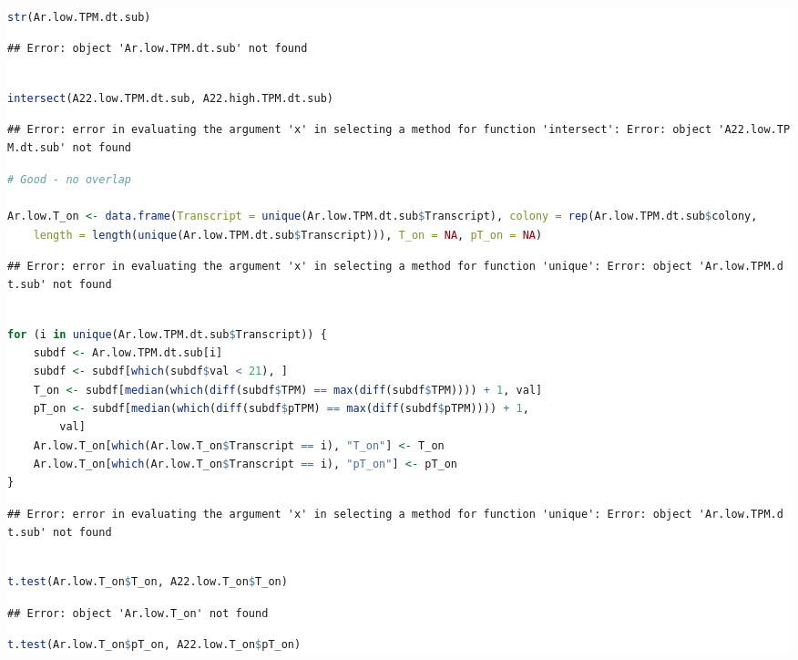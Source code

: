 ```r
str(Ar.low.TPM.dt.sub)
```

```
## Error: object 'Ar.low.TPM.dt.sub' not found
```

```r

intersect(A22.low.TPM.dt.sub, A22.high.TPM.dt.sub)
```

```
## Error: error in evaluating the argument 'x' in selecting a method for function 'intersect': Error: object 'A22.low.TPM.dt.sub' not found
```

```r
# Good - no overlap

Ar.low.T_on <- data.frame(Transcript = unique(Ar.low.TPM.dt.sub$Transcript), colony = rep(Ar.low.TPM.dt.sub$colony, 
    length = length(unique(Ar.low.TPM.dt.sub$Transcript))), T_on = NA, pT_on = NA)
```

```
## Error: error in evaluating the argument 'x' in selecting a method for function 'unique': Error: object 'Ar.low.TPM.dt.sub' not found
```

```r

for (i in unique(Ar.low.TPM.dt.sub$Transcript)) {
    subdf <- Ar.low.TPM.dt.sub[i]
    subdf <- subdf[which(subdf$val < 21), ]
    T_on <- subdf[median(which(diff(subdf$TPM) == max(diff(subdf$TPM)))) + 1, val]
    pT_on <- subdf[median(which(diff(subdf$pTPM) == max(diff(subdf$pTPM)))) + 1, 
        val]
    Ar.low.T_on[which(Ar.low.T_on$Transcript == i), "T_on"] <- T_on
    Ar.low.T_on[which(Ar.low.T_on$Transcript == i), "pT_on"] <- pT_on
}
```

```
## Error: error in evaluating the argument 'x' in selecting a method for function 'unique': Error: object 'Ar.low.TPM.dt.sub' not found
```

```r

t.test(Ar.low.T_on$T_on, A22.low.T_on$T_on)
```

```
## Error: object 'Ar.low.T_on' not found
```

```r
t.test(Ar.low.T_on$pT_on, A22.low.T_on$pT_on)
```
